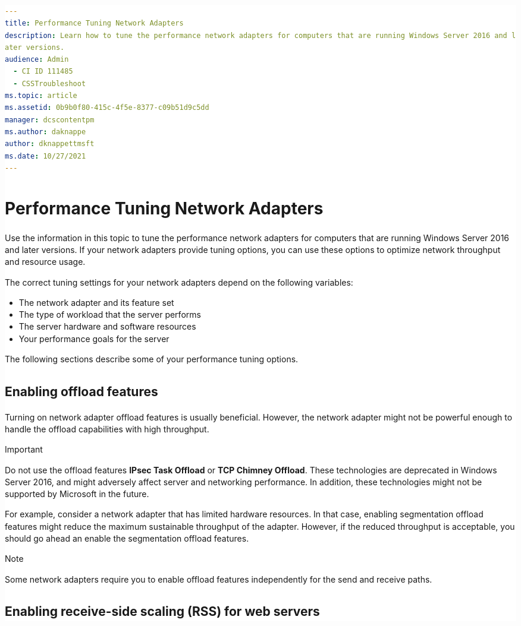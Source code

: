 ```yaml
---
title: Performance Tuning Network Adapters
description: Learn how to tune the performance network adapters for computers that are running Windows Server 2016 and later versions.
audience: Admin
  - CI ID 111485
  - CSSTroubleshoot
ms.topic: article
ms.assetid: 0b9b0f80-415c-4f5e-8377-c09b51d9c5dd
manager: dcscontentpm
ms.author: daknappe
author: dknappettmsft
ms.date: 10/27/2021
---
```


# Performance Tuning Network Adapters

Use the information in this topic to tune the performance network adapters for computers that are running Windows Server 2016 and later versions. If your network adapters provide tuning options, you can use these options to optimize network throughput and resource usage.

The correct tuning settings for your network adapters depend on the following variables:

- The network adapter and its feature set
- The type of workload that the server performs
- The server hardware and software resources
- Your performance goals for the server

The following sections describe some of your performance tuning options.

##  <a name="bkmk_offload"></a> Enabling offload features

Turning on network adapter offload features is usually beneficial. However, the network adapter might not be powerful enough to handle the offload capabilities with high throughput.

> [!IMPORTANT]
> Do not use the offload features **IPsec Task Offload** or **TCP Chimney Offload**. These technologies are deprecated in Windows Server 2016, and might adversely affect server and networking performance. In addition, these technologies might not be supported by Microsoft in the future.

For example, consider a network adapter that has limited hardware resources.
In that case, enabling segmentation offload features might reduce the maximum sustainable throughput of the adapter. However, if the reduced throughput is acceptable, you should go ahead an enable the segmentation offload features.

> [!NOTE]
> Some network adapters require you to enable offload features independently for the send and receive paths.

##  <a name="bkmk_rss_web"></a> Enabling receive-side scaling (RSS) for web servers
